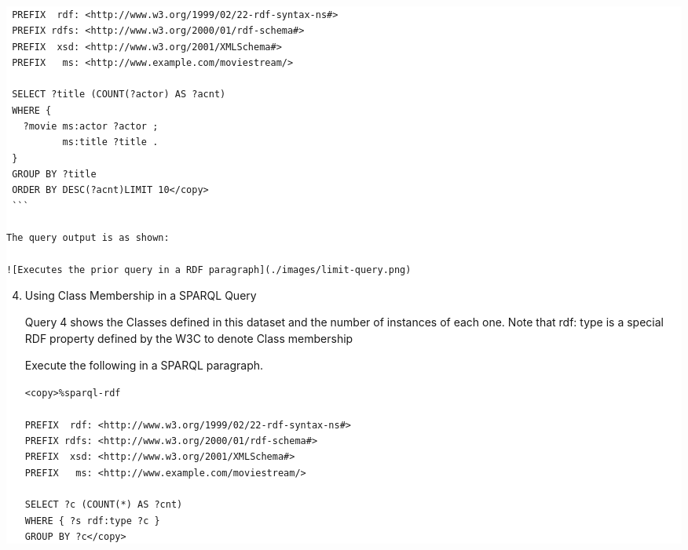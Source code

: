      PREFIX  rdf: <http://www.w3.org/1999/02/22-rdf-syntax-ns#>
     PREFIX rdfs: <http://www.w3.org/2000/01/rdf-schema#>
     PREFIX  xsd: <http://www.w3.org/2001/XMLSchema#>
     PREFIX   ms: <http://www.example.com/moviestream/>

     SELECT ?title (COUNT(?actor) AS ?acnt)
     WHERE {
       ?movie ms:actor ?actor ;
              ms:title ?title .
     }
     GROUP BY ?title
     ORDER BY DESC(?acnt)LIMIT 10</copy>
     ```

    The query output is as shown:

    ![Executes the prior query in a RDF paragraph](./images/limit-query.png)

4. Using Class Membership in a SPARQL Query

    Query 4 shows the Classes defined in this dataset and the number of instances of each one. Note that rdf: type is a special RDF property defined by the W3C to denote Class membership

    Execute the following in a SPARQL paragraph.

     ```
     <copy>%sparql-rdf

     PREFIX  rdf: <http://www.w3.org/1999/02/22-rdf-syntax-ns#>
     PREFIX rdfs: <http://www.w3.org/2000/01/rdf-schema#>
     PREFIX  xsd: <http://www.w3.org/2001/XMLSchema#>
     PREFIX   ms: <http://www.example.com/moviestream/>

     SELECT ?c (COUNT(*) AS ?cnt)
     WHERE { ?s rdf:type ?c }
     GROUP BY ?c</copy>
     ```
